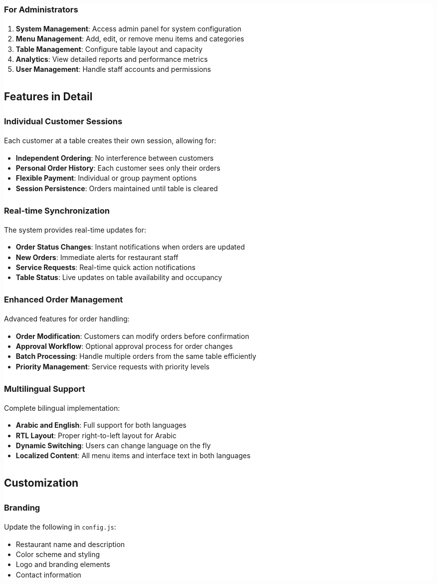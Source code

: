 ### For Administrators

1. **System Management**: Access admin panel for system configuration
2. **Menu Management**: Add, edit, or remove menu items and categories
3. **Table Management**: Configure table layout and capacity
4. **Analytics**: View detailed reports and performance metrics
5. **User Management**: Handle staff accounts and permissions

## Features in Detail

### Individual Customer Sessions

Each customer at a table creates their own session, allowing for:
- **Independent Ordering**: No interference between customers
- **Personal Order History**: Each customer sees only their orders
- **Flexible Payment**: Individual or group payment options
- **Session Persistence**: Orders maintained until table is cleared

### Real-time Synchronization

The system provides real-time updates for:
- **Order Status Changes**: Instant notifications when orders are updated
- **New Orders**: Immediate alerts for restaurant staff
- **Service Requests**: Real-time quick action notifications
- **Table Status**: Live updates on table availability and occupancy

### Enhanced Order Management

Advanced features for order handling:
- **Order Modification**: Customers can modify orders before confirmation
- **Approval Workflow**: Optional approval process for order changes
- **Batch Processing**: Handle multiple orders from the same table efficiently
- **Priority Management**: Service requests with priority levels

### Multilingual Support

Complete bilingual implementation:
- **Arabic and English**: Full support for both languages
- **RTL Layout**: Proper right-to-left layout for Arabic
- **Dynamic Switching**: Users can change language on the fly
- **Localized Content**: All menu items and interface text in both languages

## Customization

### Branding

Update the following in `config.js`:
- Restaurant name and description
- Color scheme and styling
- Logo and branding elements
- Contact information
